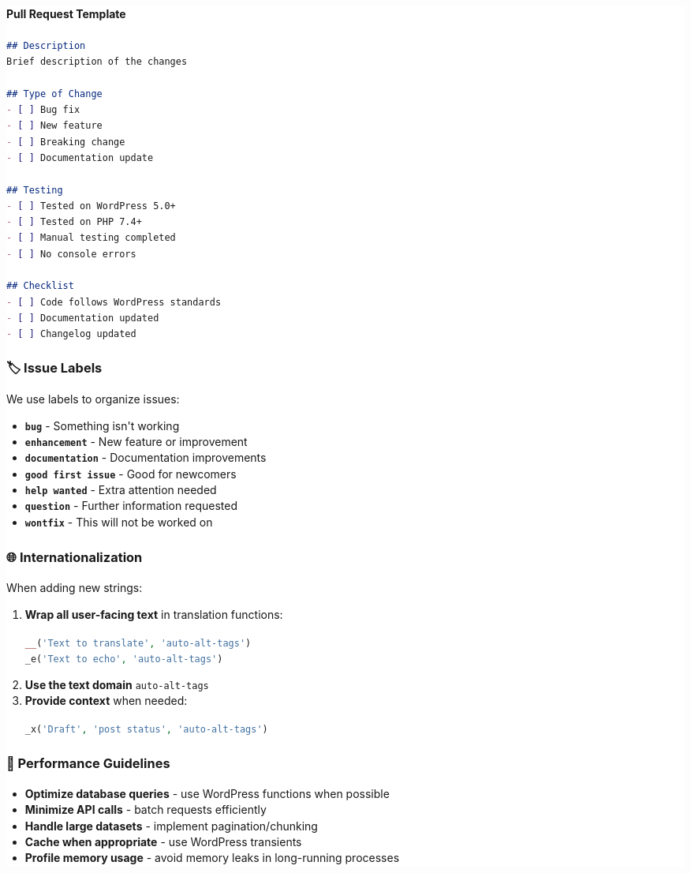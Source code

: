 #### Pull Request Template
```markdown
## Description
Brief description of the changes

## Type of Change
- [ ] Bug fix
- [ ] New feature
- [ ] Breaking change
- [ ] Documentation update

## Testing
- [ ] Tested on WordPress 5.0+
- [ ] Tested on PHP 7.4+
- [ ] Manual testing completed
- [ ] No console errors

## Checklist
- [ ] Code follows WordPress standards
- [ ] Documentation updated
- [ ] Changelog updated
```

### 🏷️ Issue Labels

We use labels to organize issues:

- **`bug`** - Something isn't working
- **`enhancement`** - New feature or improvement
- **`documentation`** - Documentation improvements
- **`good first issue`** - Good for newcomers
- **`help wanted`** - Extra attention needed
- **`question`** - Further information requested
- **`wontfix`** - This will not be worked on

### 🌐 Internationalization

When adding new strings:

1. **Wrap all user-facing text** in translation functions:
   ```php
   __('Text to translate', 'auto-alt-tags')
   _e('Text to echo', 'auto-alt-tags')
   ```
2. **Use the text domain** `auto-alt-tags`
3. **Provide context** when needed:
   ```php
   _x('Draft', 'post status', 'auto-alt-tags')
   ```

### 🚀 Performance Guidelines

- **Optimize database queries** - use WordPress functions when possible
- **Minimize API calls** - batch requests efficiently
- **Handle large datasets** - implement pagination/chunking
- **Cache when appropriate** - use WordPress transients
- **Profile memory usage** - avoid memory leaks in long-running processes
